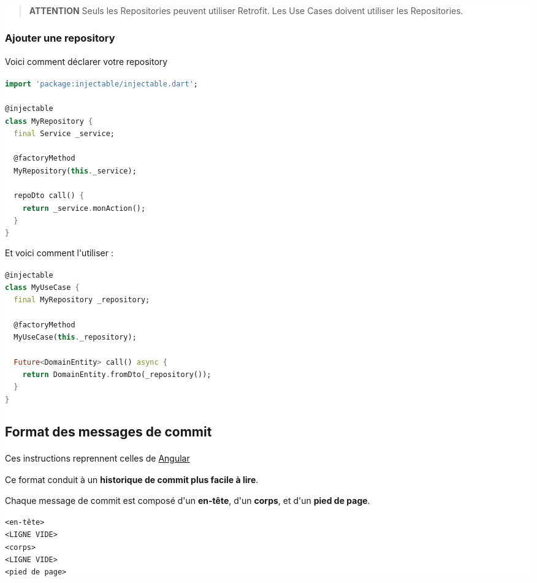 > **ATTENTION** Seuls les Repositories peuvent utiliser Retrofit. Les Use Cases doivent utiliser les Repositories.

### Ajouter une repository

Voici comment déclarer votre repository

```dart
import 'package:injectable/injectable.dart';

@injectable
class MyRepository {
  final Service _service;
  
  @factoryMethod
  MyRepository(this._service);
  
  repoDto call() {
    return _service.monAction();
  }
}
```

Et voici comment l'utiliser :

```dart
@injectable
class MyUseCase {
  final MyRepository _repository;
  
  @factoryMethod
  MyUseCase(this._repository);
  
  Future<DomainEntity> call() async {
    return DomainEntity.fromDto(_repository());
  }
}
```

## Format des messages de commit
Ces instructions reprennent celles de [Angular](https://docs.google.com/document/d/1QrDFcIiPjSLDn3EL15IJygNPiHORgU1_OOAqWjiDU5Y/edit#)

Ce format conduit à un **historique de commit plus facile à lire**.

Chaque message de commit est composé d'un **en-tête**, d'un **corps**, et d'un **pied de page**.


```
<en-tête>
<LIGNE VIDE>
<corps>
<LIGNE VIDE>
<pied de page>
```
